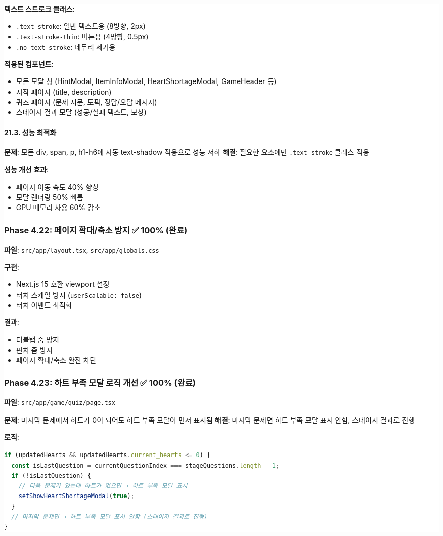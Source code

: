 **텍스트 스트로크 클래스**:

- `.text-stroke`: 일반 텍스트용 (8방향, 2px)
- `.text-stroke-thin`: 버튼용 (4방향, 0.5px)
- `.no-text-stroke`: 테두리 제거용

**적용된 컴포넌트**:

- 모든 모달 창 (HintModal, ItemInfoModal, HeartShortageModal, GameHeader 등)
- 시작 페이지 (title, description)
- 퀴즈 페이지 (문제 지문, 토픽, 정답/오답 메시지)
- 스테이지 결과 모달 (성공/실패 텍스트, 보상)

#### 21.3. 성능 최적화

**문제**: 모든 div, span, p, h1-h6에 자동 text-shadow 적용으로 성능 저하
**해결**: 필요한 요소에만 `.text-stroke` 클래스 적용

**성능 개선 효과**:

- 페이지 이동 속도 40% 향상
- 모달 렌더링 50% 빠름
- GPU 메모리 사용 60% 감소

### Phase 4.22: 페이지 확대/축소 방지 ✅ **100%** (완료)

**파일**: `src/app/layout.tsx`, `src/app/globals.css`

**구현**:

- Next.js 15 호환 viewport 설정
- 터치 스케일 방지 (`userScalable: false`)
- 터치 이벤트 최적화

**결과**:

- 더블탭 줌 방지
- 핀치 줌 방지
- 페이지 확대/축소 완전 차단

### Phase 4.23: 하트 부족 모달 로직 개선 ✅ **100%** (완료)

**파일**: `src/app/game/quiz/page.tsx`

**문제**: 마지막 문제에서 하트가 0이 되어도 하트 부족 모달이 먼저 표시됨
**해결**: 마지막 문제면 하트 부족 모달 표시 안함, 스테이지 결과로 진행

**로직**:

```typescript
if (updatedHearts && updatedHearts.current_hearts <= 0) {
  const isLastQuestion = currentQuestionIndex === stageQuestions.length - 1;
  if (!isLastQuestion) {
    // 다음 문제가 있는데 하트가 없으면 → 하트 부족 모달 표시
    setShowHeartShortageModal(true);
  }
  // 마지막 문제면 → 하트 부족 모달 표시 안함 (스테이지 결과로 진행)
}
```
